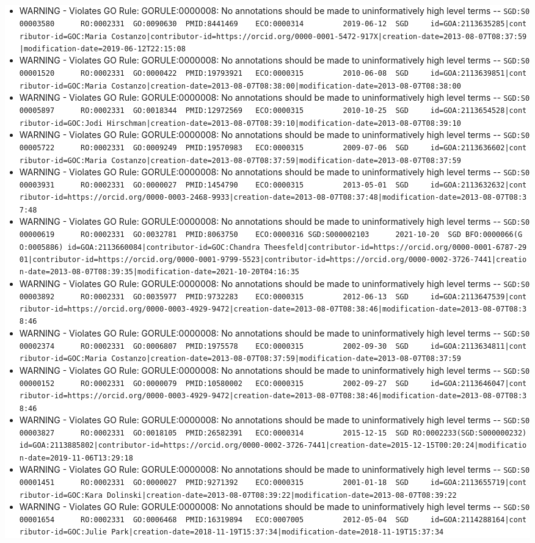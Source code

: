 * WARNING - Violates GO Rule: GORULE:0000008: No annotations should be made to uninformatively high level terms -- `SGD:S000003580		RO:0002331	GO:0090630	PMID:8441469	ECO:0000314			2019-06-12	SGD		id=GOA:2113635285|contributor-id=GOC:Maria Costanzo|contributor-id=https://orcid.org/0000-0001-5472-917X|creation-date=2013-08-07T08:37:59|modification-date=2019-06-12T22:15:08
`
* WARNING - Violates GO Rule: GORULE:0000008: No annotations should be made to uninformatively high level terms -- `SGD:S000001520		RO:0002331	GO:0000422	PMID:19793921	ECO:0000315			2010-06-08	SGD		id=GOA:2113639851|contributor-id=GOC:Maria Costanzo|creation-date=2013-08-07T08:38:00|modification-date=2013-08-07T08:38:00
`
* WARNING - Violates GO Rule: GORULE:0000008: No annotations should be made to uninformatively high level terms -- `SGD:S000005897		RO:0002331	GO:0018344	PMID:12972569	ECO:0000315			2010-10-25	SGD		id=GOA:2113654528|contributor-id=GOC:Jodi Hirschman|creation-date=2013-08-07T08:39:10|modification-date=2013-08-07T08:39:10
`
* WARNING - Violates GO Rule: GORULE:0000008: No annotations should be made to uninformatively high level terms -- `SGD:S000005722		RO:0002331	GO:0009249	PMID:19570983	ECO:0000315			2009-07-06	SGD		id=GOA:2113636602|contributor-id=GOC:Maria Costanzo|creation-date=2013-08-07T08:37:59|modification-date=2013-08-07T08:37:59
`
* WARNING - Violates GO Rule: GORULE:0000008: No annotations should be made to uninformatively high level terms -- `SGD:S000003931		RO:0002331	GO:0000027	PMID:1454790	ECO:0000315			2013-05-01	SGD		id=GOA:2113632632|contributor-id=https://orcid.org/0000-0003-2468-9933|creation-date=2013-08-07T08:37:48|modification-date=2013-08-07T08:37:48
`
* WARNING - Violates GO Rule: GORULE:0000008: No annotations should be made to uninformatively high level terms -- `SGD:S000000619		RO:0002331	GO:0032781	PMID:8063750	ECO:0000316	SGD:S000002103		2021-10-20	SGD	BFO:0000066(GO:0005886)	id=GOA:2113660084|contributor-id=GOC:Chandra Theesfeld|contributor-id=https://orcid.org/0000-0001-6787-2901|contributor-id=https://orcid.org/0000-0001-9799-5523|contributor-id=https://orcid.org/0000-0002-3726-7441|creation-date=2013-08-07T08:39:35|modification-date=2021-10-20T04:16:35
`
* WARNING - Violates GO Rule: GORULE:0000008: No annotations should be made to uninformatively high level terms -- `SGD:S000003892		RO:0002331	GO:0035977	PMID:9732283	ECO:0000315			2012-06-13	SGD		id=GOA:2113647539|contributor-id=https://orcid.org/0000-0003-4929-9472|creation-date=2013-08-07T08:38:46|modification-date=2013-08-07T08:38:46
`
* WARNING - Violates GO Rule: GORULE:0000008: No annotations should be made to uninformatively high level terms -- `SGD:S000002374		RO:0002331	GO:0006807	PMID:1975578	ECO:0000315			2002-09-30	SGD		id=GOA:2113634811|contributor-id=GOC:Maria Costanzo|creation-date=2013-08-07T08:37:59|modification-date=2013-08-07T08:37:59
`
* WARNING - Violates GO Rule: GORULE:0000008: No annotations should be made to uninformatively high level terms -- `SGD:S000000152		RO:0002331	GO:0000079	PMID:10580002	ECO:0000315			2002-09-27	SGD		id=GOA:2113646047|contributor-id=https://orcid.org/0000-0003-4929-9472|creation-date=2013-08-07T08:38:46|modification-date=2013-08-07T08:38:46
`
* WARNING - Violates GO Rule: GORULE:0000008: No annotations should be made to uninformatively high level terms -- `SGD:S000003827		RO:0002331	GO:0018105	PMID:26582391	ECO:0000314			2015-12-15	SGD	RO:0002233(SGD:S000000232)	id=GOA:2113885802|contributor-id=https://orcid.org/0000-0002-3726-7441|creation-date=2015-12-15T00:20:24|modification-date=2019-11-06T13:29:18
`
* WARNING - Violates GO Rule: GORULE:0000008: No annotations should be made to uninformatively high level terms -- `SGD:S000001451		RO:0002331	GO:0000027	PMID:9271392	ECO:0000315			2001-01-18	SGD		id=GOA:2113655719|contributor-id=GOC:Kara Dolinski|creation-date=2013-08-07T08:39:22|modification-date=2013-08-07T08:39:22
`
* WARNING - Violates GO Rule: GORULE:0000008: No annotations should be made to uninformatively high level terms -- `SGD:S000001654		RO:0002331	GO:0006468	PMID:16319894	ECO:0007005			2012-05-04	SGD		id=GOA:2114288164|contributor-id=GOC:Julie Park|creation-date=2018-11-19T15:37:34|modification-date=2018-11-19T15:37:34
`